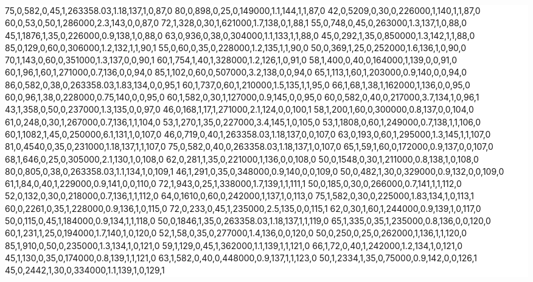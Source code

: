 75,0,582,0,45,1,263358.03,1.18,137,1,0,87,0
80,0,898,0,25,0,149000,1.1,144,1,1,87,0
42,0,5209,0,30,0,226000,1,140,1,1,87,0
60,0,53,0,50,1,286000,2.3,143,0,0,87,0
72,1,328,0,30,1,621000,1.7,138,0,1,88,1
55,0,748,0,45,0,263000,1.3,137,1,0,88,0
45,1,1876,1,35,0,226000,0.9,138,1,0,88,0
63,0,936,0,38,0,304000,1.1,133,1,1,88,0
45,0,292,1,35,0,850000,1.3,142,1,1,88,0
85,0,129,0,60,0,306000,1.2,132,1,1,90,1
55,0,60,0,35,0,228000,1.2,135,1,1,90,0
50,0,369,1,25,0,252000,1.6,136,1,0,90,0
70,1,143,0,60,0,351000,1.3,137,0,0,90,1
60,1,754,1,40,1,328000,1.2,126,1,0,91,0
58,1,400,0,40,0,164000,1,139,0,0,91,0
60,1,96,1,60,1,271000,0.7,136,0,0,94,0
85,1,102,0,60,0,507000,3.2,138,0,0,94,0
65,1,113,1,60,1,203000,0.9,140,0,0,94,0
86,0,582,0,38,0,263358.03,1.83,134,0,0,95,1
60,1,737,0,60,1,210000,1.5,135,1,1,95,0
66,1,68,1,38,1,162000,1,136,0,0,95,0
60,0,96,1,38,0,228000,0.75,140,0,0,95,0
60,1,582,0,30,1,127000,0.9,145,0,0,95,0
60,0,582,0,40,0,217000,3.7,134,1,0,96,1
43,1,358,0,50,0,237000,1.3,135,0,0,97,0
46,0,168,1,17,1,271000,2.1,124,0,0,100,1
58,1,200,1,60,0,300000,0.8,137,0,0,104,0
61,0,248,0,30,1,267000,0.7,136,1,1,104,0
53,1,270,1,35,0,227000,3.4,145,1,0,105,0
53,1,1808,0,60,1,249000,0.7,138,1,1,106,0
60,1,1082,1,45,0,250000,6.1,131,1,0,107,0
46,0,719,0,40,1,263358.03,1.18,137,0,0,107,0
63,0,193,0,60,1,295000,1.3,145,1,1,107,0
81,0,4540,0,35,0,231000,1.18,137,1,1,107,0
75,0,582,0,40,0,263358.03,1.18,137,1,0,107,0
65,1,59,1,60,0,172000,0.9,137,0,0,107,0
68,1,646,0,25,0,305000,2.1,130,1,0,108,0
62,0,281,1,35,0,221000,1,136,0,0,108,0
50,0,1548,0,30,1,211000,0.8,138,1,0,108,0
80,0,805,0,38,0,263358.03,1.1,134,1,0,109,1
46,1,291,0,35,0,348000,0.9,140,0,0,109,0
50,0,482,1,30,0,329000,0.9,132,0,0,109,0
61,1,84,0,40,1,229000,0.9,141,0,0,110,0
72,1,943,0,25,1,338000,1.7,139,1,1,111,1
50,0,185,0,30,0,266000,0.7,141,1,1,112,0
52,0,132,0,30,0,218000,0.7,136,1,1,112,0
64,0,1610,0,60,0,242000,1,137,1,0,113,0
75,1,582,0,30,0,225000,1.83,134,1,0,113,1
60,0,2261,0,35,1,228000,0.9,136,1,0,115,0
72,0,233,0,45,1,235000,2.5,135,0,0,115,1
62,0,30,1,60,1,244000,0.9,139,1,0,117,0
50,0,115,0,45,1,184000,0.9,134,1,1,118,0
50,0,1846,1,35,0,263358.03,1.18,137,1,1,119,0
65,1,335,0,35,1,235000,0.8,136,0,0,120,0
60,1,231,1,25,0,194000,1.7,140,1,0,120,0
52,1,58,0,35,0,277000,1.4,136,0,0,120,0
50,0,250,0,25,0,262000,1,136,1,1,120,0
85,1,910,0,50,0,235000,1.3,134,1,0,121,0
59,1,129,0,45,1,362000,1.1,139,1,1,121,0
66,1,72,0,40,1,242000,1.2,134,1,0,121,0
45,1,130,0,35,0,174000,0.8,139,1,1,121,0
63,1,582,0,40,0,448000,0.9,137,1,1,123,0
50,1,2334,1,35,0,75000,0.9,142,0,0,126,1
45,0,2442,1,30,0,334000,1.1,139,1,0,129,1